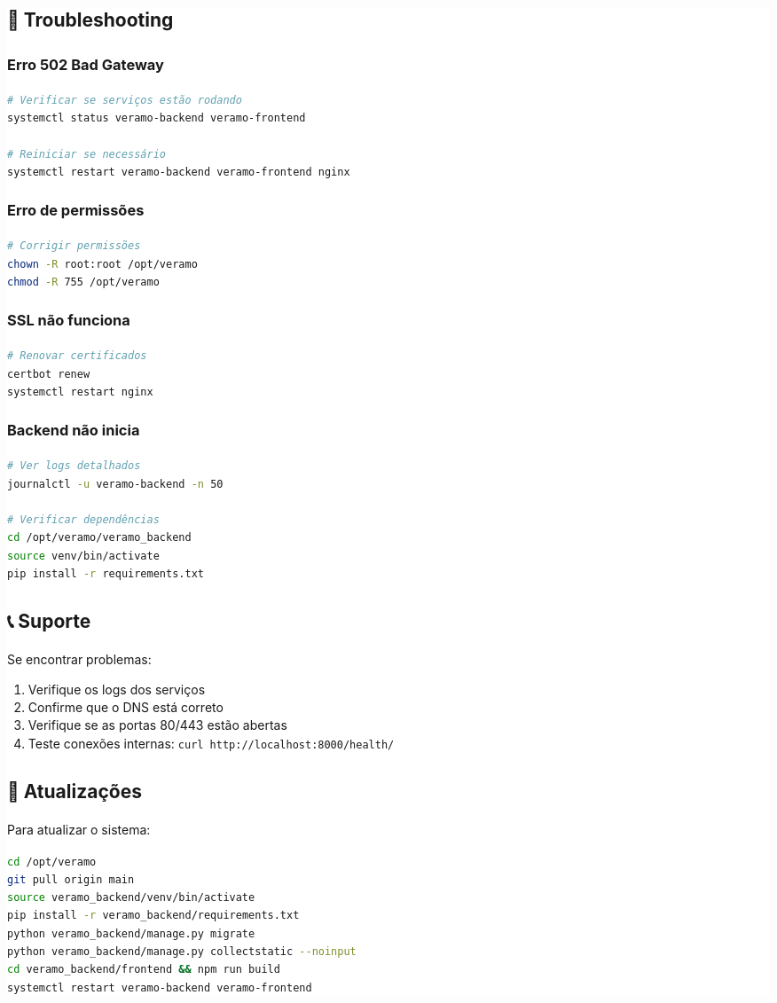## 🚨 Troubleshooting

### Erro 502 Bad Gateway
```bash
# Verificar se serviços estão rodando
systemctl status veramo-backend veramo-frontend

# Reiniciar se necessário
systemctl restart veramo-backend veramo-frontend nginx
```

### Erro de permissões
```bash
# Corrigir permissões
chown -R root:root /opt/veramo
chmod -R 755 /opt/veramo
```

### SSL não funciona
```bash
# Renovar certificados
certbot renew
systemctl restart nginx
```

### Backend não inicia
```bash
# Ver logs detalhados
journalctl -u veramo-backend -n 50

# Verificar dependências
cd /opt/veramo/veramo_backend
source venv/bin/activate
pip install -r requirements.txt
```

## 📞 Suporte

Se encontrar problemas:
1. Verifique os logs dos serviços
2. Confirme que o DNS está correto
3. Verifique se as portas 80/443 estão abertas
4. Teste conexões internas: `curl http://localhost:8000/health/`

## 🔄 Atualizações

Para atualizar o sistema:
```bash
cd /opt/veramo
git pull origin main
source veramo_backend/venv/bin/activate
pip install -r veramo_backend/requirements.txt
python veramo_backend/manage.py migrate
python veramo_backend/manage.py collectstatic --noinput
cd veramo_backend/frontend && npm run build
systemctl restart veramo-backend veramo-frontend
```
